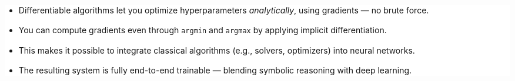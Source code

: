 - Differentiable algorithms let you optimize hyperparameters _analytically_, using gradients — no brute force.

- You can compute gradients even through `argmin` and `argmax` by applying implicit differentiation.

- This makes it possible to integrate classical algorithms (e.g., solvers, optimizers) into neural networks.

- The resulting system is fully end-to-end trainable — blending symbolic reasoning with deep learning.
